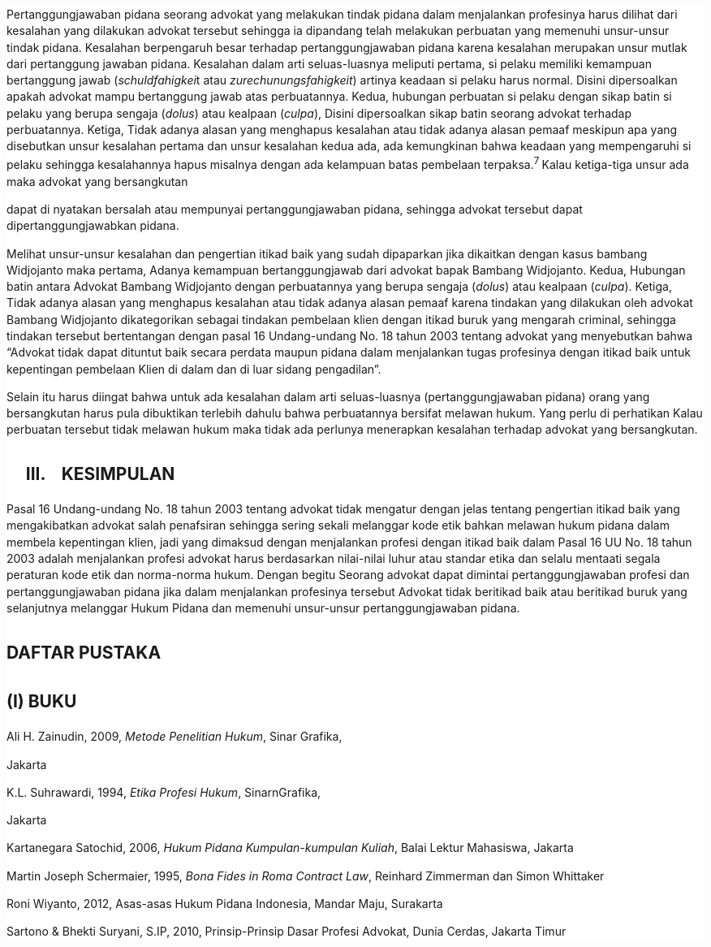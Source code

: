 <p><span class="font3">Pertanggungjawaban pidana seorang advokat yang melakukan tindak pidana dalam menjalankan profesinya harus dilihat dari kesalahan yang dilakukan advokat tersebut sehingga ia dipandang telah melakukan perbuatan yang memenuhi unsur-unsur tindak pidana. Kesalahan berpengaruh besar terhadap pertanggungjawaban pidana karena kesalahan merupakan unsur mutlak dari pertanggung jawaban pidana. Kesalahan dalam arti seluas-luasnya meliputi pertama, si pelaku memiliki kemampuan bertanggung jawab (</span><span class="font3" style="font-style:italic;">schuldfahigkei</span><span class="font3">t atau </span><span class="font3" style="font-style:italic;">zurechunungsfahigkeit</span><span class="font3">) artinya keadaan si pelaku harus normal. Disini dipersoalkan apakah advokat mampu bertanggung jawab atas perbuatannya. Kedua, hubungan perbuatan si pelaku dengan sikap batin si pelaku yang berupa sengaja (</span><span class="font3" style="font-style:italic;">dolus</span><span class="font3">) atau kealpaan (</span><span class="font3" style="font-style:italic;">culpa</span><span class="font3">), Disini dipersoalkan sikap batin seorang advokat terhadap perbuatannya. Ketiga, Tidak adanya alasan yang menghapus kesalahan atau tidak adanya alasan pemaaf meskipun apa yang disebutkan unsur kesalahan pertama dan unsur kesalahan kedua ada, ada kemungkinan bahwa keadaan yang mempengaruhi si pelaku sehingga kesalahannya hapus misalnya dengan ada kelampuan batas pembelaan terpaksa.<sup>7 </sup>Kalau ketiga-tiga unsur ada maka advokat yang bersangkutan</span></p>
<p><span class="font3">dapat di nyatakan bersalah atau mempunyai pertanggungjawaban pidana, sehingga advokat tersebut dapat dipertanggungjawabkan pidana.</span></p>
<p><span class="font3">Melihat unsur-unsur kesalahan dan pengertian itikad baik yang sudah dipaparkan jika dikaitkan dengan kasus bambang Widjojanto maka pertama, Adanya kemampuan bertanggungjawab dari advokat bapak Bambang Widjojanto. Kedua, Hubungan batin antara Advokat Bambang Widjojanto dengan perbuatannya yang berupa sengaja (</span><span class="font3" style="font-style:italic;">dolus</span><span class="font3">) atau kealpaan (</span><span class="font3" style="font-style:italic;">culpa</span><span class="font3">). Ketiga, Tidak adanya alasan yang menghapus kesalahan atau tidak adanya alasan pemaaf karena tindakan yang dilakukan oleh advokat Bambang Widjojanto dikategorikan sebagai tindakan pembelaan klien dengan itikad buruk yang mengarah criminal, sehingga tindakan tersebut bertentangan dengan pasal 16 Undang-undang No. 18 tahun 2003 tentang advokat yang menyebutkan bahwa “Advokat tidak dapat dituntut baik secara perdata maupun pidana dalam menjalankan tugas profesinya dengan itikad baik untuk kepentingan pembelaan Klien di dalam dan di luar sidang pengadilan”.</span></p>
<p><span class="font3">Selain itu harus diingat bahwa untuk ada kesalahan dalam arti seluas-luasnya (pertanggungjawaban pidana) orang yang bersangkutan harus pula dibuktikan terlebih dahulu bahwa perbuatannya bersifat melawan hukum. Yang perlu di perhatikan Kalau perbuatan tersebut tidak melawan hukum maka tidak ada perlunya menerapkan kesalahan terhadap advokat yang bersangkutan.</span></p>
<ul style="list-style:none;"><li>
<h2><a name="bookmark8"></a><span class="font3" style="font-weight:bold;"><a name="bookmark9"></a>III. &nbsp;&nbsp;&nbsp;KESIMPULAN</span></h2></li></ul>
<p><span class="font3">Pasal 16 Undang-undang No. 18 tahun 2003 tentang advokat tidak mengatur dengan jelas tentang pengertian itikad baik yang mengakibatkan advokat salah penafsiran sehingga sering sekali melanggar kode etik bahkan melawan hukum pidana dalam membela kepentingan klien, jadi yang dimaksud dengan menjalankan profesi dengan itikad baik dalam Pasal 16 UU No. 18 tahun 2003 adalah menjalankan profesi advokat harus berdasarkan nilai-nilai luhur atau standar etika dan selalu mentaati segala peraturan kode etik dan norma-norma hukum. Dengan begitu Seorang advokat dapat dimintai pertanggungjawaban profesi dan pertanggungjawaban pidana jika dalam menjalankan profesinya tersebut Advokat tidak beritikad baik atau beritikad buruk yang selanjutnya melanggar Hukum Pidana dan memenuhi unsur-unsur pertanggungjawaban pidana.</span></p>
<h2><a name="bookmark10"></a><span class="font3" style="font-weight:bold;"><a name="bookmark11"></a>DAFTAR PUSTAKA</span><br><br><span class="font3" style="font-weight:bold;"><a name="bookmark12"></a>(I) BUKU</span></h2>
<p><span class="font2">Ali H. Zainudin, 2009, </span><span class="font2" style="font-style:italic;">Metode Penelitian Hukum</span><span class="font2">, Sinar Grafika,</span></p>
<p><span class="font2">Jakarta</span></p>
<p><span class="font2">K.L. Suhrawardi, 1994, </span><span class="font2" style="font-style:italic;">Etika Profesi Hukum</span><span class="font2">, SinarnGrafika,</span></p>
<p><span class="font2">Jakarta</span></p>
<p><span class="font2">Kartanegara Satochid, 2006, </span><span class="font2" style="font-style:italic;">Hukum Pidana Kumpulan-kumpulan Kuliah</span><span class="font2">, Balai Lektur Mahasiswa, Jakarta</span></p>
<p><span class="font2">Martin Joseph Schermaier, 1995, </span><span class="font2" style="font-style:italic;">Bona Fides in Roma Contract Law</span><span class="font2">, Reinhard Zimmerman dan Simon Whittaker</span></p>
<p><span class="font2">Roni Wiyanto, 2012, Asas-asas Hukum Pidana Indonesia, Mandar Maju, Surakarta</span></p>
<p><span class="font2">Sartono &amp;&nbsp;Bhekti Suryani, S.IP, 2010, Prinsip-Prinsip Dasar Profesi Advokat, Dunia Cerdas, Jakarta Timur</span></p>